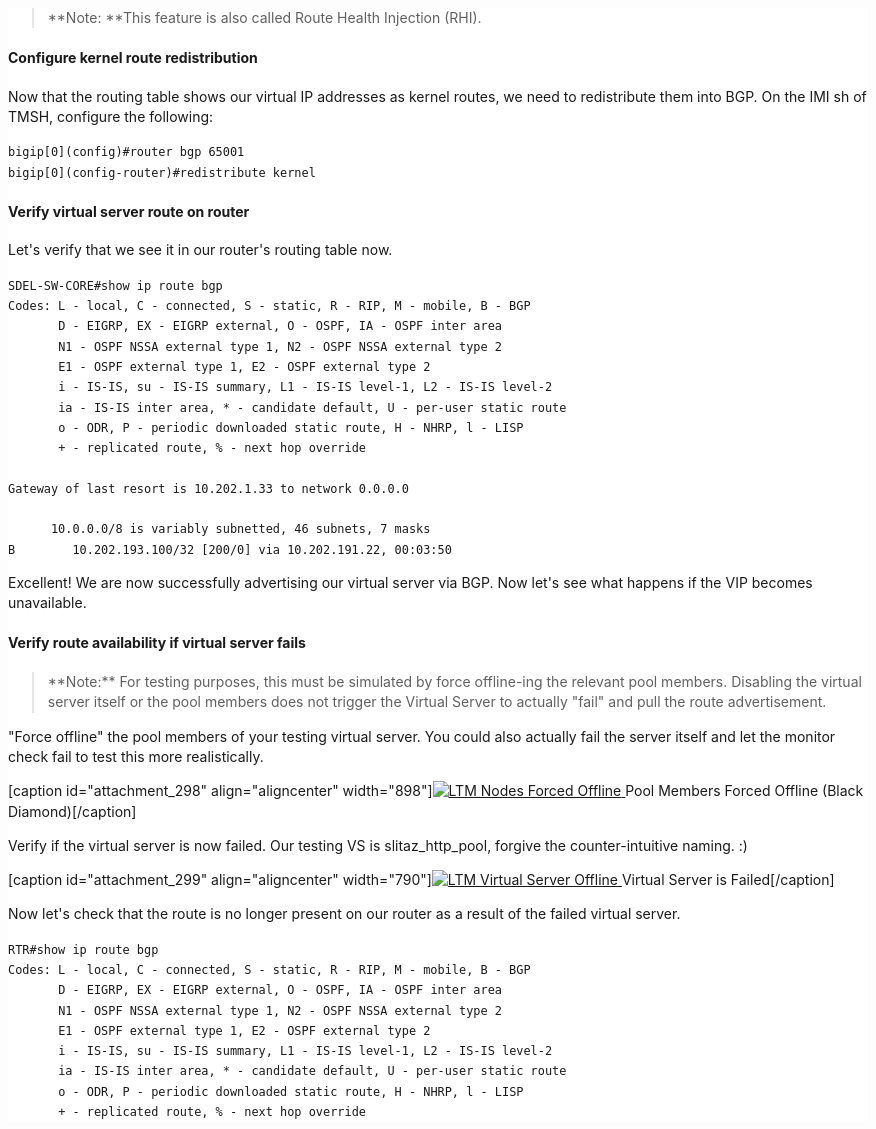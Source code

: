 <blockquote>**Note: **This feature is also called Route Health Injection (RHI).</blockquote>

#### Configure kernel route redistribution
Now that the routing table shows our virtual IP addresses as kernel routes, we need to redistribute them into BGP. On the IMI sh of TMSH, configure the following:

    bigip[0](config)#router bgp 65001
    bigip[0](config-router)#redistribute kernel

#### Verify virtual server route on router
Let's verify that we see it in our router's routing table now.

    SDEL-SW-CORE#show ip route bgp
    Codes: L - local, C - connected, S - static, R - RIP, M - mobile, B - BGP
           D - EIGRP, EX - EIGRP external, O - OSPF, IA - OSPF inter area
           N1 - OSPF NSSA external type 1, N2 - OSPF NSSA external type 2
           E1 - OSPF external type 1, E2 - OSPF external type 2
           i - IS-IS, su - IS-IS summary, L1 - IS-IS level-1, L2 - IS-IS level-2
           ia - IS-IS inter area, * - candidate default, U - per-user static route
           o - ODR, P - periodic downloaded static route, H - NHRP, l - LISP
           + - replicated route, % - next hop override

    Gateway of last resort is 10.202.1.33 to network 0.0.0.0

          10.0.0.0/8 is variably subnetted, 46 subnets, 7 masks
    B        10.202.193.100/32 [200/0] via 10.202.191.22, 00:03:50


Excellent! We are now successfully advertising our virtual server via BGP. Now let's see what happens if the VIP becomes unavailable.

#### Verify route availability if virtual server fails
<blockquote>**Note:** For testing purposes, this must be simulated by force offline-ing the relevant pool members. Disabling the virtual server itself or the pool members does not trigger the Virtual Server to actually "fail" and pull the route advertisement.</blockquote>

"Force offline" the pool members of your testing virtual server. You could also actually fail the server itself and let the monitor check fail to test this more realistically.

[caption id="attachment_298" align="aligncenter" width="898"][![LTM Nodes Forced Offline](https://www.somewolfe.com/wp-content/uploads/2018/04/LTM-Nodes-Forced-Offline.png)
](https://www.somewolfe.com/wp-content/uploads/2018/04/LTM-Nodes-Forced-Offline.png) Pool Members Forced Offline (Black Diamond)[/caption]

Verify if the virtual server is now failed. Our testing VS is slitaz_http_pool, forgive the counter-intuitive naming. :)

[caption id="attachment_299" align="aligncenter" width="790"][![LTM Virtual Server Offline](https://www.somewolfe.com/wp-content/uploads/2018/04/LTM-Virtual-Server-Offline.png)
](https://www.somewolfe.com/wp-content/uploads/2018/04/LTM-Virtual-Server-Offline.png) Virtual Server is Failed[/caption]

Now let's check that the route is no longer present on our router as a result of the failed virtual server.

    RTR#show ip route bgp
    Codes: L - local, C - connected, S - static, R - RIP, M - mobile, B - BGP
           D - EIGRP, EX - EIGRP external, O - OSPF, IA - OSPF inter area
           N1 - OSPF NSSA external type 1, N2 - OSPF NSSA external type 2
           E1 - OSPF external type 1, E2 - OSPF external type 2
           i - IS-IS, su - IS-IS summary, L1 - IS-IS level-1, L2 - IS-IS level-2
           ia - IS-IS inter area, * - candidate default, U - per-user static route
           o - ODR, P - periodic downloaded static route, H - NHRP, l - LISP
           + - replicated route, % - next hop override

